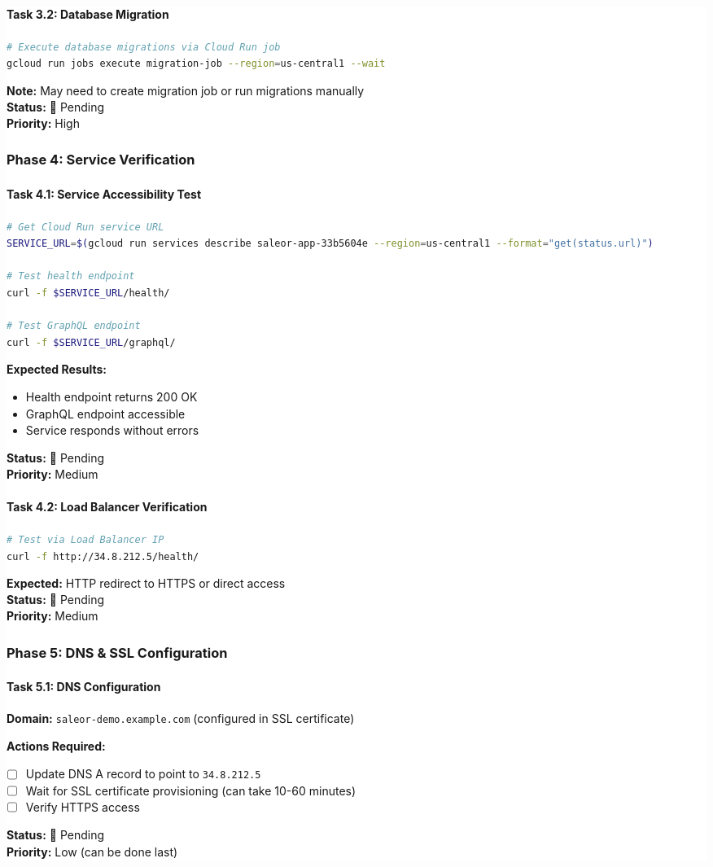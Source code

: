 #### Task 3.2: Database Migration
```bash
# Execute database migrations via Cloud Run job
gcloud run jobs execute migration-job --region=us-central1 --wait
```

**Note:** May need to create migration job or run migrations manually  
**Status:** 🔴 Pending  
**Priority:** High  

### Phase 4: Service Verification

#### Task 4.1: Service Accessibility Test
```bash
# Get Cloud Run service URL
SERVICE_URL=$(gcloud run services describe saleor-app-33b5604e --region=us-central1 --format="get(status.url)")

# Test health endpoint
curl -f $SERVICE_URL/health/

# Test GraphQL endpoint
curl -f $SERVICE_URL/graphql/
```

**Expected Results:**
- Health endpoint returns 200 OK
- GraphQL endpoint accessible
- Service responds without errors

**Status:** 🔴 Pending  
**Priority:** Medium  

#### Task 4.2: Load Balancer Verification
```bash
# Test via Load Balancer IP
curl -f http://34.8.212.5/health/
```

**Expected:** HTTP redirect to HTTPS or direct access  
**Status:** 🔴 Pending  
**Priority:** Medium  

### Phase 5: DNS & SSL Configuration

#### Task 5.1: DNS Configuration
**Domain:** `saleor-demo.example.com` (configured in SSL certificate)

**Actions Required:**
- [ ] Update DNS A record to point to `34.8.212.5`
- [ ] Wait for SSL certificate provisioning (can take 10-60 minutes)
- [ ] Verify HTTPS access

**Status:** 🔴 Pending  
**Priority:** Low (can be done last)  
